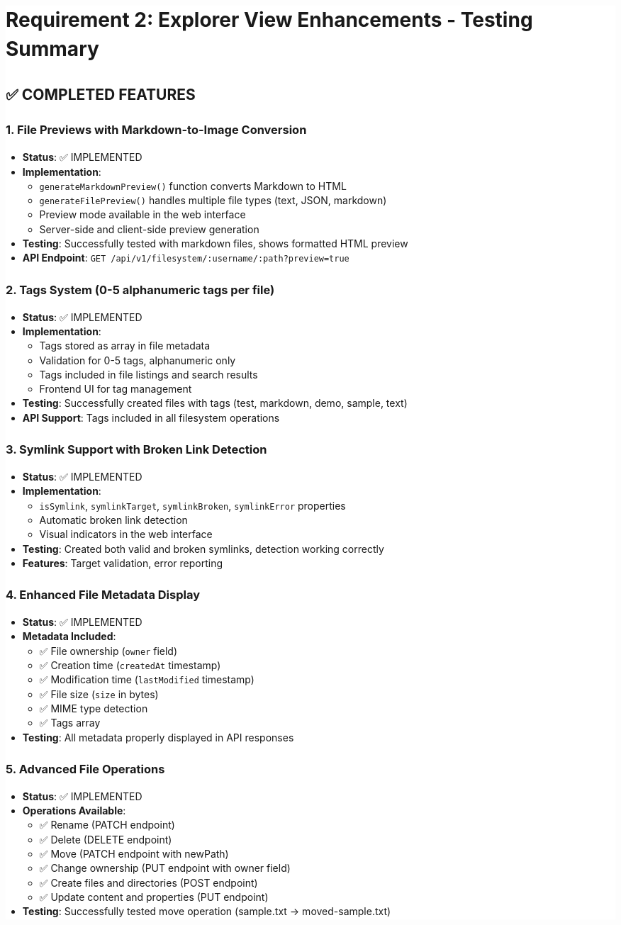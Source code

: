 # Requirement 2: Explorer View Enhancements - Testing Summary

## ✅ COMPLETED FEATURES

### 1. File Previews with Markdown-to-Image Conversion
- **Status**: ✅ IMPLEMENTED
- **Implementation**: 
  - `generateMarkdownPreview()` function converts Markdown to HTML
  - `generateFilePreview()` handles multiple file types (text, JSON, markdown)
  - Preview mode available in the web interface
  - Server-side and client-side preview generation
- **Testing**: Successfully tested with markdown files, shows formatted HTML preview
- **API Endpoint**: `GET /api/v1/filesystem/:username/:path?preview=true`

### 2. Tags System (0-5 alphanumeric tags per file)
- **Status**: ✅ IMPLEMENTED
- **Implementation**:
  - Tags stored as array in file metadata
  - Validation for 0-5 tags, alphanumeric only
  - Tags included in file listings and search results
  - Frontend UI for tag management
- **Testing**: Successfully created files with tags (test, markdown, demo, sample, text)
- **API Support**: Tags included in all filesystem operations

### 3. Symlink Support with Broken Link Detection
- **Status**: ✅ IMPLEMENTED
- **Implementation**:
  - `isSymlink`, `symlinkTarget`, `symlinkBroken`, `symlinkError` properties
  - Automatic broken link detection
  - Visual indicators in the web interface
- **Testing**: Created both valid and broken symlinks, detection working correctly
- **Features**: Target validation, error reporting

### 4. Enhanced File Metadata Display
- **Status**: ✅ IMPLEMENTED
- **Metadata Included**:
  - ✅ File ownership (`owner` field)
  - ✅ Creation time (`createdAt` timestamp)
  - ✅ Modification time (`lastModified` timestamp)
  - ✅ File size (`size` in bytes)
  - ✅ MIME type detection
  - ✅ Tags array
- **Testing**: All metadata properly displayed in API responses

### 5. Advanced File Operations
- **Status**: ✅ IMPLEMENTED
- **Operations Available**:
  - ✅ Rename (PATCH endpoint)
  - ✅ Delete (DELETE endpoint)
  - ✅ Move (PATCH endpoint with newPath)
  - ✅ Change ownership (PUT endpoint with owner field)
  - ✅ Create files and directories (POST endpoint)
  - ✅ Update content and properties (PUT endpoint)
- **Testing**: Successfully tested move operation (sample.txt → moved-sample.txt)
